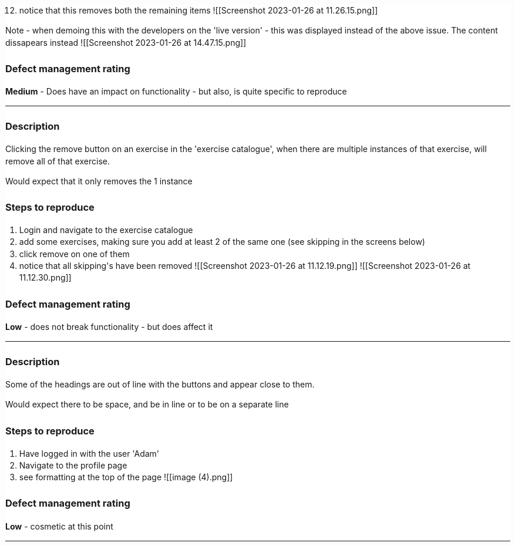 12. notice that this removes both the remaining items
![[Screenshot 2023-01-26 at 11.26.15.png]]

Note - when demoing this with the developers on the 'live version' - this was displayed instead of the above issue. The content dissapears instead
![[Screenshot 2023-01-26 at 14.47.15.png]]
### Defect management rating
**Medium** - Does have an impact on functionality - but also, is quite specific to reproduce

---

### Description
Clicking the remove button on an exercise in the 'exercise catalogue', when there are multiple instances of that exercise, will remove all of that exercise.

Would expect that it only removes the 1 instance

### Steps to reproduce
1. Login and navigate to the exercise catalogue
2. add some exercises, making sure you add at least 2 of the same one (see skipping in the screens below)
3. click remove on one of them
4. notice that all skipping's have been removed
![[Screenshot 2023-01-26 at 11.12.19.png]]
![[Screenshot 2023-01-26 at 11.12.30.png]]

### Defect management rating

**Low** - does not break functionality - but does affect it

-----

### Description
Some of the headings are out of line with the buttons and appear close to them.

Would expect there to be space, and be in line
or to be on a separate line
### Steps to reproduce
1. Have logged in with the user 'Adam'
2. Navigate to the profile page
3. see formatting at the top of the page
![[image (4).png]]
### Defect management rating

**Low** - cosmetic at this point

----
